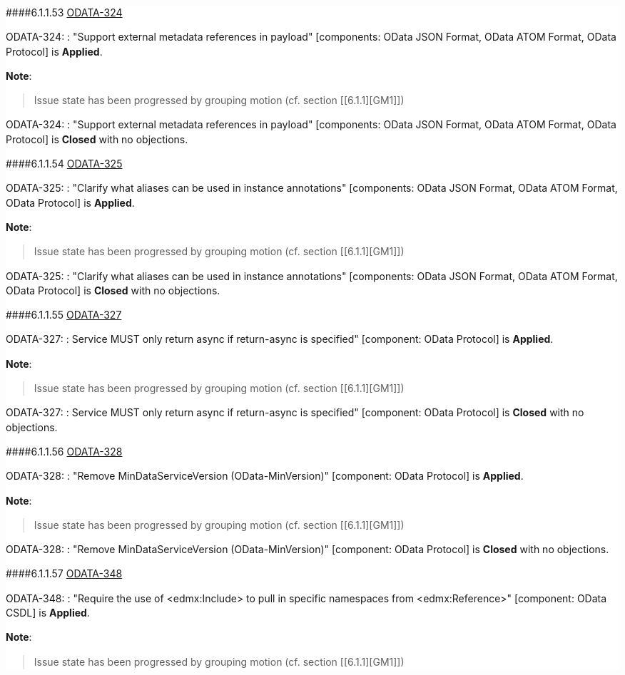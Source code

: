 ####6.1.1.53 [ODATA-324](https://tools.oasis-open.org/issues/browse/ODATA-324)

ODATA-324:
: "Support external metadata references in payload" [components: OData JSON Format, OData ATOM Format, OData Protocol] is **Applied**.

**Note**:
> Issue state has been progressed by grouping motion (cf. section [[6.1.1][GM1]])

ODATA-324:
: "Support external metadata references in payload" [components: OData JSON Format, OData ATOM Format, OData Protocol] is **Closed** with no objections.

####6.1.1.54 [ODATA-325](https://tools.oasis-open.org/issues/browse/ODATA-325)

ODATA-325:
: "Clarify what aliases can be used in instance annotations" [components: OData JSON Format, OData ATOM Format, OData Protocol] is **Applied**.

**Note**:
> Issue state has been progressed by grouping motion (cf. section [[6.1.1][GM1]])

ODATA-325:
: "Clarify what aliases can be used in instance annotations" [components: OData JSON Format, OData ATOM Format, OData Protocol] is **Closed** with no objections.

####6.1.1.55 [ODATA-327](https://tools.oasis-open.org/issues/browse/ODATA-327)

ODATA-327:
: Service MUST only return async if return-async is specified" [component: OData Protocol] is **Applied**.

**Note**:
> Issue state has been progressed by grouping motion (cf. section [[6.1.1][GM1]])

ODATA-327:
: Service MUST only return async if return-async is specified" [component: OData Protocol] is **Closed** with no objections.

####6.1.1.56 [ODATA-328](https://tools.oasis-open.org/issues/browse/ODATA-328)

ODATA-328:
: "Remove MinDataServiceVersion (OData-MinVersion)" [component: OData Protocol] is **Applied**.

**Note**:
> Issue state has been progressed by grouping motion (cf. section [[6.1.1][GM1]])

ODATA-328:
: "Remove MinDataServiceVersion (OData-MinVersion)" [component: OData Protocol] is **Closed** with no objections.

####6.1.1.57 [ODATA-348](https://tools.oasis-open.org/issues/browse/ODATA-348)

ODATA-348:
: "Require the use of &lt;edmx:Include&gt; to pull in specific namespaces from &lt;edmx:Reference&gt;" [component: OData CSDL] is **Applied**.

**Note**:
> Issue state has been progressed by grouping motion (cf. section [[6.1.1][GM1]])
